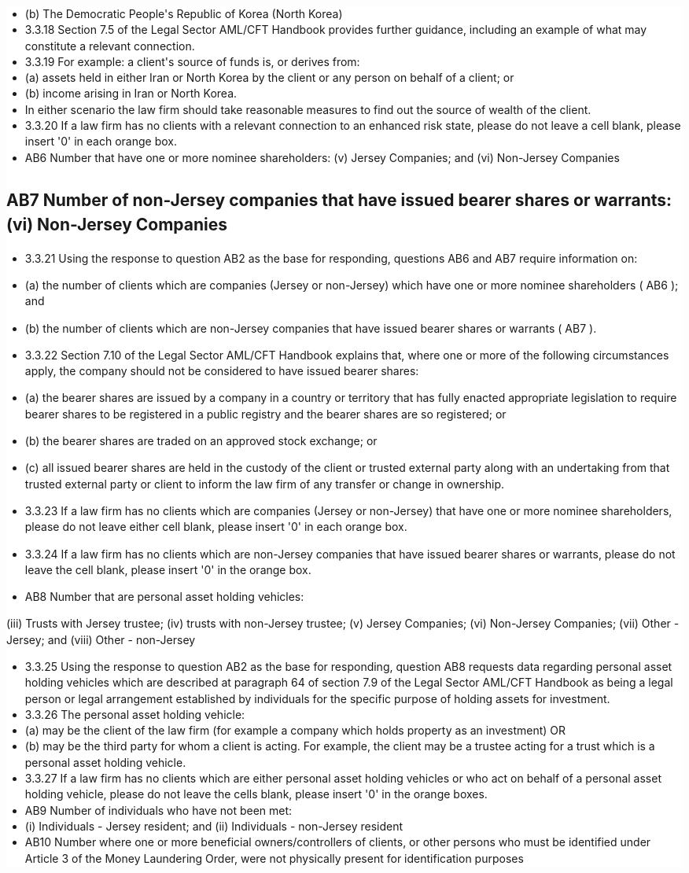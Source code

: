 - (b) The Democratic People's Republic of Korea (North Korea)
- 3.3.18 Section 7.5 of the Legal Sector AML/CFT Handbook provides further guidance, including an example of what may constitute a relevant connection.
- 3.3.19 For example: a client's source of funds is, or derives from:
- (a) assets held in either Iran or North Korea by the client or any person on behalf of a client; or
- (b) income arising in Iran or North Korea.
- In either scenario the law firm should take reasonable measures to find out the source of wealth of the client.
- 3.3.20 If a law firm has no clients with a relevant connection to an enhanced risk state, please do not leave a cell blank, please insert '0' in each orange box.
- AB6 Number that have one or more nominee shareholders: (v) Jersey Companies; and (vi) Non-Jersey Companies

## AB7 Number of non-Jersey companies that have issued bearer shares or warrants: (vi) Non-Jersey Companies

- 3.3.21 Using the response to question AB2 as the base for responding, questions AB6 and AB7 require information on:
- (a) the number of clients which are companies (Jersey or non-Jersey) which have one or more nominee shareholders ( AB6 ); and
- (b) the number of clients which are non-Jersey companies that have issued bearer shares or warrants ( AB7 ).
- 3.3.22 Section 7.10 of the Legal Sector AML/CFT Handbook explains that, where one or more of the following circumstances apply, the company should not be considered to have issued bearer shares:
- (a) the bearer shares are issued by a company in a country or territory that has fully enacted appropriate legislation to require bearer shares to be registered in a public registry and the bearer shares are so registered; or

- (b) the bearer shares are traded on an approved stock exchange; or
- (c) all issued bearer shares are held in the custody of the client or trusted external party along with an undertaking from that trusted external party or client to inform the law firm of any transfer or change in ownership.
- 3.3.23 If a law firm has no clients which are companies (Jersey or non-Jersey) that have one or more nominee shareholders, please do not leave either cell blank, please insert '0' in each orange box.
- 3.3.24 If a law firm has no clients which are non-Jersey companies that have issued bearer shares or warrants, please do not leave the cell blank, please insert '0' in the orange box.
- AB8 Number that are personal asset holding vehicles:

(iii) Trusts with Jersey trustee; (iv) trusts with non-Jersey trustee; (v) Jersey Companies; (vi) Non-Jersey Companies; (vii) Other - Jersey; and (viii) Other - non-Jersey

- 3.3.25 Using the response to question AB2 as the base for responding, question AB8 requests data regarding personal asset holding vehicles which are described at paragraph 64 of section 7.9 of the Legal Sector AML/CFT Handbook as being a legal person or legal arrangement established by individuals for the specific purpose of holding assets for investment.
- 3.3.26 The personal asset holding vehicle:
- (a) may be the client of the law firm (for example a company which holds property as an investment) OR
- (b) may be the third party for whom a client is acting. For example, the client may be a trustee acting for a trust which is a personal asset holding vehicle.
- 3.3.27 If a law firm has no clients which are either personal asset holding vehicles or who act on behalf of a personal asset holding vehicle, please do not leave the cells blank, please insert '0' in the orange boxes.
- AB9 Number of individuals who have not been met:
- (i) Individuals - Jersey resident; and (ii) Individuals - non-Jersey resident
- AB10 Number where one or more beneficial owners/controllers of clients, or other persons who must be identified under Article 3 of the Money Laundering Order, were not physically present for identification purposes
